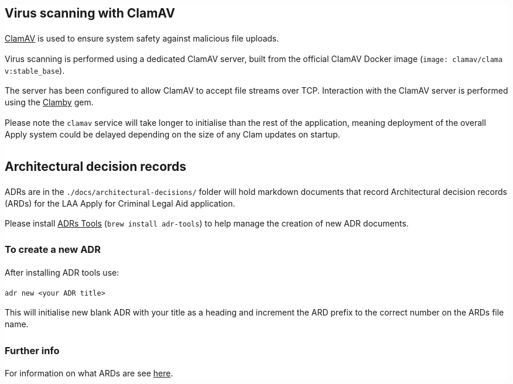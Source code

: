 
## Virus scanning with ClamAV

[ClamAV](https://www.clamav.net/) is used to ensure system safety against malicious file uploads.

Virus scanning is performed using a dedicated ClamAV server, built from the official ClamAV Docker image (`image: clamav/clamav:stable_base`).

The server has been configured to allow ClamAV to accept file streams over TCP. Interaction with the ClamAV server is performed using the [Clamby](https://github.com/kobaltz/clamby) gem.

Please note the `clamav` service will take longer to initialise than the rest of the application, meaning deployment of the overall Apply system could be delayed depending on the size of any Clam updates on startup.


## Architectural decision records

ADRs are in the `./docs/architectural-decisions/` folder will hold markdown documents that record Architectural decision records (ARDs) for the LAA Apply for Criminal Legal Aid application.

Please install [ADRs Tools](https://github.com/npryce/adr-tools) (`brew install adr-tools`) to help manage the creation of new ADR documents.

### To create a new ADR

After installing ADR tools use:

```
adr new <your ADR title>
```

This will initialise new blank ADR with your title as a heading and increment the ARD prefix to the correct number on the ARDs file name.

### Further info

For information on what ARDs are see [here](https://adr.github.io/).
